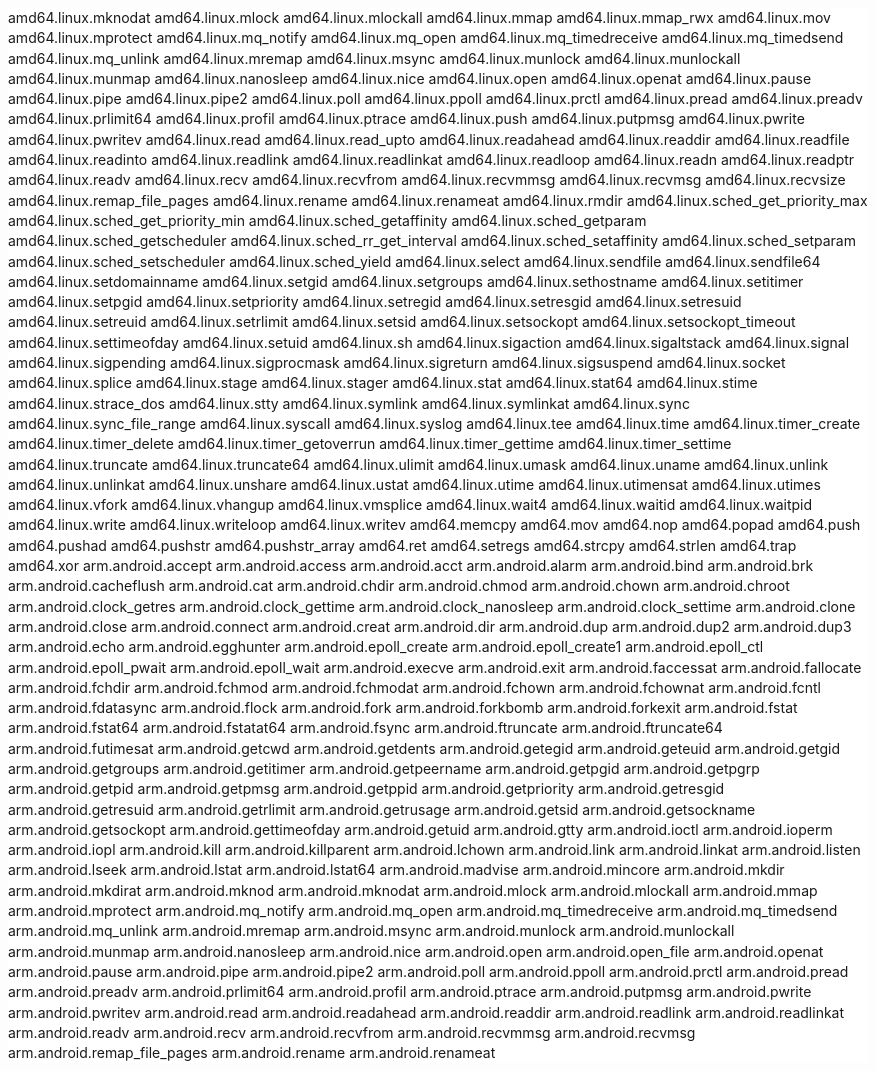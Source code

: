 amd64.linux.mknodat amd64.linux.mlock amd64.linux.mlockall amd64.linux.mmap amd64.linux.mmap_rwx amd64.linux.mov amd64.linux.mprotect amd64.linux.mq_notify amd64.linux.mq_open amd64.linux.mq_timedreceive amd64.linux.mq_timedsend amd64.linux.mq_unlink amd64.linux.mremap amd64.linux.msync amd64.linux.munlock amd64.linux.munlockall amd64.linux.munmap amd64.linux.nanosleep amd64.linux.nice amd64.linux.open amd64.linux.openat amd64.linux.pause amd64.linux.pipe amd64.linux.pipe2 amd64.linux.poll amd64.linux.ppoll amd64.linux.prctl amd64.linux.pread amd64.linux.preadv amd64.linux.prlimit64 amd64.linux.profil amd64.linux.ptrace amd64.linux.push amd64.linux.putpmsg amd64.linux.pwrite amd64.linux.pwritev amd64.linux.read amd64.linux.read_upto amd64.linux.readahead amd64.linux.readdir amd64.linux.readfile amd64.linux.readinto amd64.linux.readlink amd64.linux.readlinkat amd64.linux.readloop amd64.linux.readn amd64.linux.readptr amd64.linux.readv amd64.linux.recv amd64.linux.recvfrom amd64.linux.recvmmsg amd64.linux.recvmsg amd64.linux.recvsize amd64.linux.remap_file_pages amd64.linux.rename amd64.linux.renameat amd64.linux.rmdir amd64.linux.sched_get_priority_max amd64.linux.sched_get_priority_min amd64.linux.sched_getaffinity amd64.linux.sched_getparam amd64.linux.sched_getscheduler amd64.linux.sched_rr_get_interval amd64.linux.sched_setaffinity amd64.linux.sched_setparam amd64.linux.sched_setscheduler amd64.linux.sched_yield amd64.linux.select amd64.linux.sendfile amd64.linux.sendfile64 amd64.linux.setdomainname amd64.linux.setgid amd64.linux.setgroups amd64.linux.sethostname amd64.linux.setitimer amd64.linux.setpgid amd64.linux.setpriority amd64.linux.setregid amd64.linux.setresgid amd64.linux.setresuid amd64.linux.setreuid amd64.linux.setrlimit amd64.linux.setsid amd64.linux.setsockopt amd64.linux.setsockopt_timeout amd64.linux.settimeofday amd64.linux.setuid amd64.linux.sh amd64.linux.sigaction amd64.linux.sigaltstack amd64.linux.signal amd64.linux.sigpending amd64.linux.sigprocmask amd64.linux.sigreturn amd64.linux.sigsuspend amd64.linux.socket amd64.linux.splice amd64.linux.stage amd64.linux.stager amd64.linux.stat amd64.linux.stat64 amd64.linux.stime amd64.linux.strace_dos amd64.linux.stty amd64.linux.symlink amd64.linux.symlinkat amd64.linux.sync amd64.linux.sync_file_range amd64.linux.syscall amd64.linux.syslog amd64.linux.tee amd64.linux.time amd64.linux.timer_create amd64.linux.timer_delete amd64.linux.timer_getoverrun amd64.linux.timer_gettime amd64.linux.timer_settime amd64.linux.truncate amd64.linux.truncate64 amd64.linux.ulimit amd64.linux.umask amd64.linux.uname amd64.linux.unlink amd64.linux.unlinkat amd64.linux.unshare amd64.linux.ustat amd64.linux.utime amd64.linux.utimensat amd64.linux.utimes amd64.linux.vfork amd64.linux.vhangup amd64.linux.vmsplice amd64.linux.wait4 amd64.linux.waitid amd64.linux.waitpid amd64.linux.write amd64.linux.writeloop amd64.linux.writev amd64.memcpy amd64.mov amd64.nop amd64.popad amd64.push amd64.pushad amd64.pushstr amd64.pushstr_array amd64.ret amd64.setregs amd64.strcpy amd64.strlen amd64.trap amd64.xor arm.android.accept arm.android.access arm.android.acct arm.android.alarm arm.android.bind arm.android.brk arm.android.cacheflush arm.android.cat arm.android.chdir arm.android.chmod arm.android.chown arm.android.chroot arm.android.clock_getres arm.android.clock_gettime arm.android.clock_nanosleep arm.android.clock_settime arm.android.clone arm.android.close arm.android.connect arm.android.creat arm.android.dir arm.android.dup arm.android.dup2 arm.android.dup3 arm.android.echo arm.android.egghunter arm.android.epoll_create arm.android.epoll_create1 arm.android.epoll_ctl arm.android.epoll_pwait arm.android.epoll_wait arm.android.execve arm.android.exit arm.android.faccessat arm.android.fallocate arm.android.fchdir arm.android.fchmod arm.android.fchmodat arm.android.fchown arm.android.fchownat arm.android.fcntl arm.android.fdatasync arm.android.flock arm.android.fork arm.android.forkbomb arm.android.forkexit arm.android.fstat arm.android.fstat64 arm.android.fstatat64 arm.android.fsync arm.android.ftruncate arm.android.ftruncate64 arm.android.futimesat arm.android.getcwd arm.android.getdents arm.android.getegid arm.android.geteuid arm.android.getgid arm.android.getgroups arm.android.getitimer arm.android.getpeername arm.android.getpgid arm.android.getpgrp arm.android.getpid arm.android.getpmsg arm.android.getppid arm.android.getpriority arm.android.getresgid arm.android.getresuid arm.android.getrlimit arm.android.getrusage arm.android.getsid arm.android.getsockname arm.android.getsockopt arm.android.gettimeofday arm.android.getuid arm.android.gtty arm.android.ioctl arm.android.ioperm arm.android.iopl arm.android.kill arm.android.killparent arm.android.lchown arm.android.link arm.android.linkat arm.android.listen arm.android.lseek arm.android.lstat arm.android.lstat64 arm.android.madvise arm.android.mincore arm.android.mkdir arm.android.mkdirat arm.android.mknod arm.android.mknodat arm.android.mlock arm.android.mlockall arm.android.mmap arm.android.mprotect arm.android.mq_notify arm.android.mq_open arm.android.mq_timedreceive arm.android.mq_timedsend arm.android.mq_unlink arm.android.mremap arm.android.msync arm.android.munlock arm.android.munlockall arm.android.munmap arm.android.nanosleep arm.android.nice arm.android.open arm.android.open_file arm.android.openat arm.android.pause arm.android.pipe arm.android.pipe2 arm.android.poll arm.android.ppoll arm.android.prctl arm.android.pread arm.android.preadv arm.android.prlimit64 arm.android.profil arm.android.ptrace arm.android.putpmsg arm.android.pwrite arm.android.pwritev arm.android.read arm.android.readahead arm.android.readdir arm.android.readlink arm.android.readlinkat arm.android.readv arm.android.recv arm.android.recvfrom arm.android.recvmmsg arm.android.recvmsg arm.android.remap_file_pages arm.android.rename arm.android.renameat